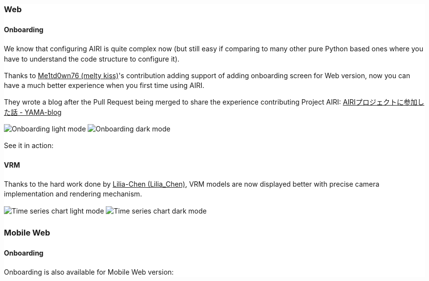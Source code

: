 ### Web

#### Onboarding

We know that configuring AIRI is quite complex now (but still easy if comparing
to many other pure Python based ones where you have to understand the code structure
to configure it).

Thanks to [Me1td0wn76 (melty kiss)](https://github.com/Me1td0wn76)'s contribution
adding support of adding onboarding screen for Web version, now you can
have a much better experience when you first time using AIRI.

They wrote a blog after the Pull Request being merged to share the
experience contributing Project AIRI: [AIRIプロジェクトに参加した話 - YAMA-blog](https://yama-pro.blog/posts/airi/)

<img class="light" src="./assets/airi-demo-onboarding-light.avif" alt="Onboarding light mode" />
<img class="dark" src="./assets/airi-demo-onboarding-dark.avif" alt="Onboarding dark mode" />

See it in action:

<video class="light" autoplay controls muted loop>
  <source src="./assets/airi-demo-onboarding-light.mp4" type="video/mp4">
  Your browser does not support the video tag.
</video>

<video class="dark" autoplay controls muted loop>
  <source src="./assets/airi-demo-onboarding-dark.mp4" type="video/mp4">
  Your browser does not support the video tag.
</video>

#### VRM

Thanks to the hard work done by [Lilia-Chen (Lilia_Chen)](https://github.com/Lilia-Chen),
VRM models are now displayed better with precise camera implementation and rendering
mechanism.

<img class="light" src="./assets/airi-demo-vrm-light.avif" alt="Time series chart light mode" />
<img class="dark" src="./assets/airi-demo-vrm-dark.avif" alt="Time series chart dark mode" />

### Mobile Web

#### Onboarding

Onboarding is also available for Mobile Web version:

<video class="light" autoplay controls muted loop>
  <source src="./assets/airi-demo-onboarding-mobile-light.mp4" type="video/mp4">
  Your browser does not support the video tag.
</video>

<video class="dark" autoplay controls muted loop>
  <source src="./assets/airi-demo-onboarding-mobile-dark.mp4" type="video/mp4">
  Your browser does not support the video tag.
</video>
